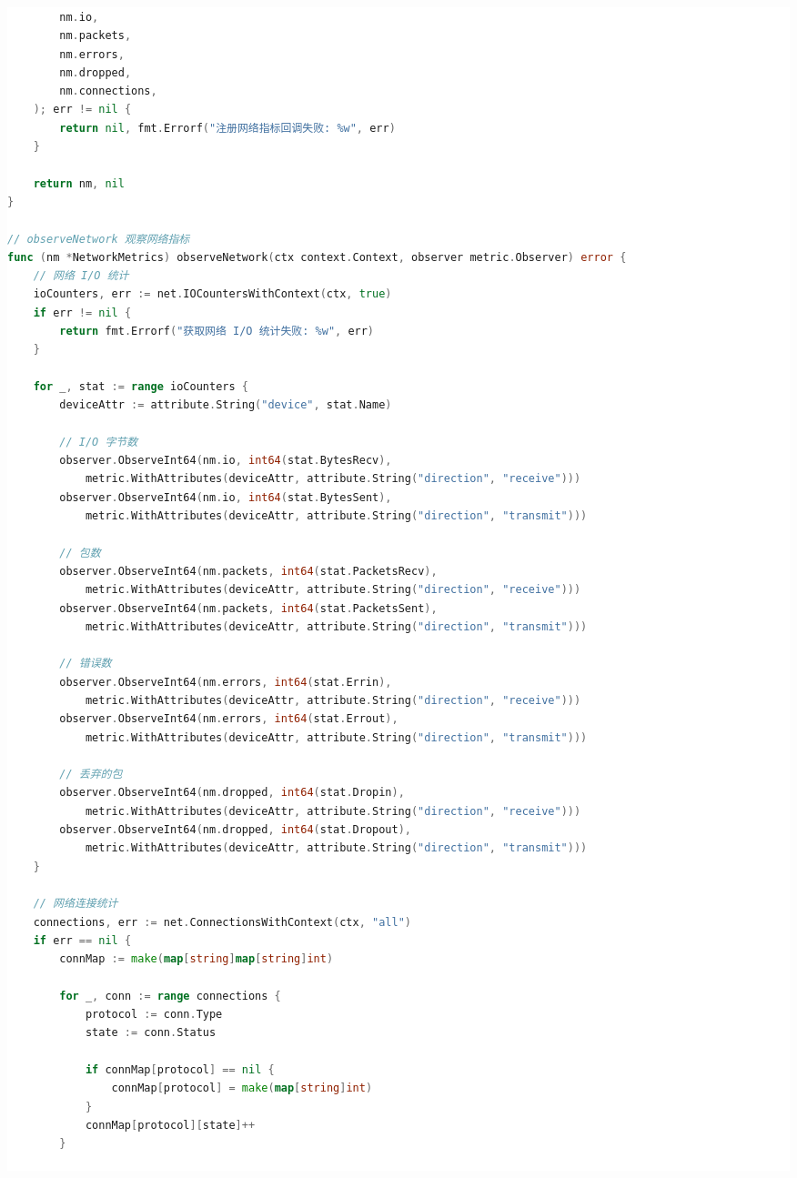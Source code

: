 ```go
        nm.io,
        nm.packets,
        nm.errors,
        nm.dropped,
        nm.connections,
    ); err != nil {
        return nil, fmt.Errorf("注册网络指标回调失败: %w", err)
    }
    
    return nm, nil
}

// observeNetwork 观察网络指标
func (nm *NetworkMetrics) observeNetwork(ctx context.Context, observer metric.Observer) error {
    // 网络 I/O 统计
    ioCounters, err := net.IOCountersWithContext(ctx, true)
    if err != nil {
        return fmt.Errorf("获取网络 I/O 统计失败: %w", err)
    }
    
    for _, stat := range ioCounters {
        deviceAttr := attribute.String("device", stat.Name)
        
        // I/O 字节数
        observer.ObserveInt64(nm.io, int64(stat.BytesRecv),
            metric.WithAttributes(deviceAttr, attribute.String("direction", "receive")))
        observer.ObserveInt64(nm.io, int64(stat.BytesSent),
            metric.WithAttributes(deviceAttr, attribute.String("direction", "transmit")))
        
        // 包数
        observer.ObserveInt64(nm.packets, int64(stat.PacketsRecv),
            metric.WithAttributes(deviceAttr, attribute.String("direction", "receive")))
        observer.ObserveInt64(nm.packets, int64(stat.PacketsSent),
            metric.WithAttributes(deviceAttr, attribute.String("direction", "transmit")))
        
        // 错误数
        observer.ObserveInt64(nm.errors, int64(stat.Errin),
            metric.WithAttributes(deviceAttr, attribute.String("direction", "receive")))
        observer.ObserveInt64(nm.errors, int64(stat.Errout),
            metric.WithAttributes(deviceAttr, attribute.String("direction", "transmit")))
        
        // 丢弃的包
        observer.ObserveInt64(nm.dropped, int64(stat.Dropin),
            metric.WithAttributes(deviceAttr, attribute.String("direction", "receive")))
        observer.ObserveInt64(nm.dropped, int64(stat.Dropout),
            metric.WithAttributes(deviceAttr, attribute.String("direction", "transmit")))
    }
    
    // 网络连接统计
    connections, err := net.ConnectionsWithContext(ctx, "all")
    if err == nil {
        connMap := make(map[string]map[string]int)
        
        for _, conn := range connections {
            protocol := conn.Type
            state := conn.Status
            
            if connMap[protocol] == nil {
                connMap[protocol] = make(map[string]int)
            }
            connMap[protocol][state]++
        }
        
```
